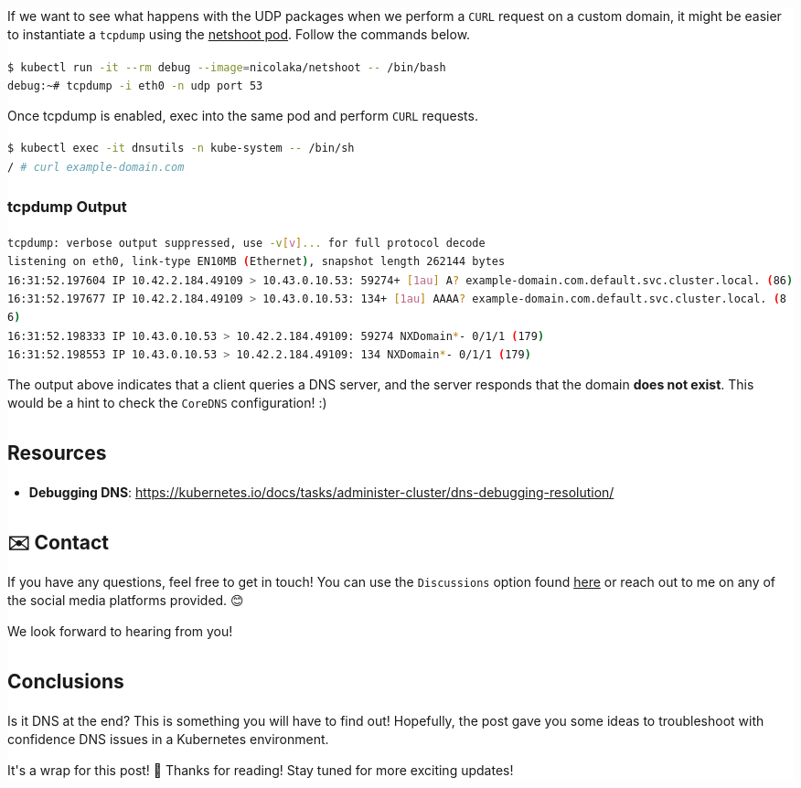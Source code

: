 If we want to see what happens with the UDP packages when we perform a `CURL` request on a custom domain, it might be easier to instantiate a `tcpdump` using the [netshoot pod](https://hub.docker.com/r/nicolaka/netshoot/tags). Follow the commands below.

```bash
$ kubectl run -it --rm debug --image=nicolaka/netshoot -- /bin/bash
debug:~# tcpdump -i eth0 -n udp port 53
```

Once tcpdump is enabled, exec into the same pod and perform `CURL` requests.

```bash
$ kubectl exec -it dnsutils -n kube-system -- /bin/sh
/ # curl example-domain.com
```

### tcpdump Output

```bash
tcpdump: verbose output suppressed, use -v[v]... for full protocol decode
listening on eth0, link-type EN10MB (Ethernet), snapshot length 262144 bytes
16:31:52.197604 IP 10.42.2.184.49109 > 10.43.0.10.53: 59274+ [1au] A? example-domain.com.default.svc.cluster.local. (86)
16:31:52.197677 IP 10.42.2.184.49109 > 10.43.0.10.53: 134+ [1au] AAAA? example-domain.com.default.svc.cluster.local. (86)
16:31:52.198333 IP 10.43.0.10.53 > 10.42.2.184.49109: 59274 NXDomain*- 0/1/1 (179)
16:31:52.198553 IP 10.43.0.10.53 > 10.42.2.184.49109: 134 NXDomain*- 0/1/1 (179)
```

The output above indicates that a client queries a DNS server, and the server responds that the domain **does not exist**. This would be a hint to check the `CoreDNS` configuration! :)

## Resources

- **Debugging DNS**: https://kubernetes.io/docs/tasks/administer-cluster/dns-debugging-resolution/

## ✉️ Contact

If you have any questions, feel free to get in touch! You can use the `Discussions` option found [here](https://github.com/egrosdou01/personal-blog/discussions) or reach out to me on any of the social media platforms provided. 😊

We look forward to hearing from you!

## Conclusions

Is it DNS at the end? This is something you will have to find out! Hopefully, the post gave you some ideas to troubleshoot with confidence DNS issues in a Kubernetes environment.

It's a wrap for this post! 🎉 Thanks for reading! Stay tuned for more exciting updates!
